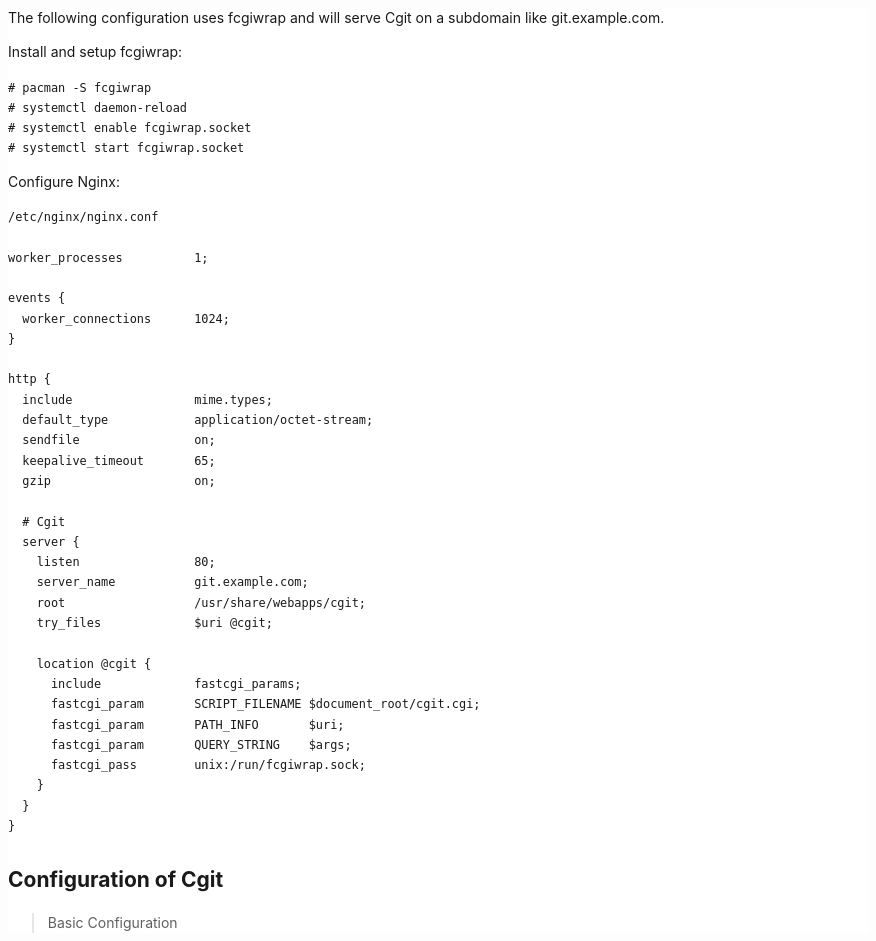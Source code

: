 The following configuration uses fcgiwrap and will serve Cgit on a
subdomain like git.example.com.

Install and setup fcgiwrap:

    # pacman -S fcgiwrap
    # systemctl daemon-reload
    # systemctl enable fcgiwrap.socket
    # systemctl start fcgiwrap.socket

Configure Nginx:

    /etc/nginx/nginx.conf

    worker_processes          1;
     
    events {
      worker_connections      1024;
    }
     
    http {
      include                 mime.types;
      default_type            application/octet-stream;
      sendfile                on;
      keepalive_timeout       65;
      gzip                    on;
     
      # Cgit
      server {
        listen                80;
        server_name           git.example.com;
        root                  /usr/share/webapps/cgit;
        try_files             $uri @cgit;

        location @cgit {
          include             fastcgi_params;
          fastcgi_param       SCRIPT_FILENAME $document_root/cgit.cgi;
          fastcgi_param       PATH_INFO       $uri;
          fastcgi_param       QUERY_STRING    $args;
          fastcgi_pass        unix:/run/fcgiwrap.sock;
        }
      }
    }

Configuration of Cgit
---------------------

> Basic Configuration
